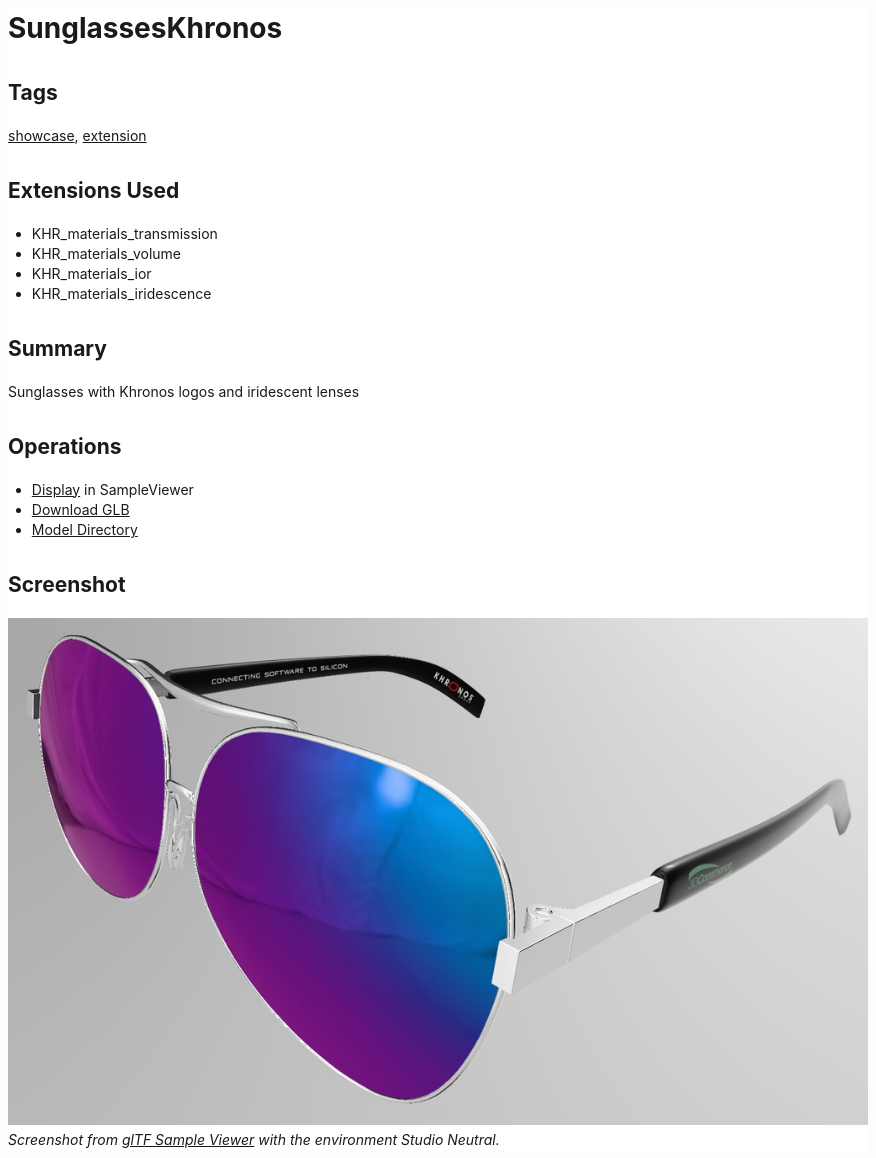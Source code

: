 # SunglassesKhronos

## Tags

[showcase](../Models-showcase.md), [extension](../Models-extension.md)

## Extensions Used

* KHR_materials_transmission
* KHR_materials_volume
* KHR_materials_ior
* KHR_materials_iridescence

## Summary

Sunglasses with Khronos logos and iridescent lenses

## Operations

* [Display](https://github.khronos.org/glTF-Sample-Viewer-Release/?model=https://raw.GithubUserContent.com/KhronosGroup/glTF-Sample-Assets/main/./Models/SunglassesKhronos/glTF-Binary/SunglassesKhronos.glb) in SampleViewer
* [Download GLB](https://raw.GithubUserContent.com/KhronosGroup/glTF-Sample-Assets/main/./Models/SunglassesKhronos/glTF-Binary/SunglassesKhronos.glb)
* [Model Directory](./)

## Screenshot

![Screenshot from glTF Sample Viewer](screenshot/screenshot_Large.jpg)
<br/>_Screenshot from [glTF Sample Viewer](https://github.khronos.org/glTF-Sample-Viewer-Release/) with the environment Studio Neutral._
